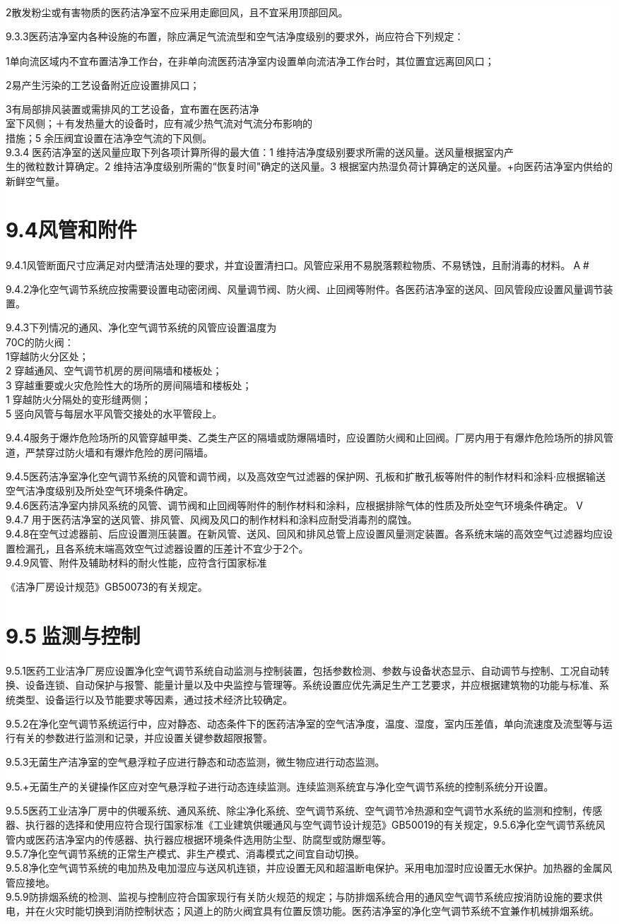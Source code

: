 2散发粉尘或有害物质的医药洁净室不应采用走廊回风，且不宜采用顶部回风。  

9.3.3医药洁净室内各种设施的布置，除应满足气流流型和空气洁净度级别的要求外，尚应符合下列规定：  

1单向流区域内不宜布置洁净工作台，在非单向流医药洁净室内设置单向流洁净工作台时，其位置宜远离回风口；  

2易产生污染的工艺设备附近应设置排风口；  

3有局部排风装置或需排风的工艺设备，宜布置在医药洁净  
室下风侧；＋有发热量大的设备时，应有减少热气流对气流分布影响的  
措施；5 余压阀宜设置在洁净空气流的下风侧。  
9.3.4 医药洁净室的送风量应取下列各项计算所得的最大值：1 维持洁净度级别要求所需的送风量。送风量根据室内产  
生的微粒数计算确定。2 维持洁净度级别所需的“恢复时间"确定的送风量。3 根据室内热湿负荷计算确定的送风量。+向医药洁净室内供给的新鲜空气量。  

# 9.4风管和附件  

9.4.1风管断面尺寸应满足对内壁清洁处理的要求，并宜设置清扫口。风管应采用不易脱落颗粒物质、不易锈蚀，且耐消毒的材料。 A #  

9.4.2净化空气调节系统应按需要设置电动密闭阀、风量调节阀、防火阀、止回阀等附件。各医药洁净室的送风、回风管段应设置风量调节装置。  

9.4.3下列情况的通风、净化空气调节系统的风管应设置温度为  
70C的防火阀：  
1穿越防火分区处；  
2 穿越通风、空气调节机房的房间隔墙和楼板处；  
3 穿越重要或火灾危险性大的场所的房间隔墙和楼板处；  
1 穿越防火分隔处的变形缝两侧；  
5 竖向风管与每层水平风管交接处的水平管段上。  

9.4.4服务于爆炸危险场所的风管穿越甲类、乙类生产区的隔墙或防爆隔墙时，应设置防火阀和止回阀。厂房内用于有爆炸危险场所的排风管道，严禁穿过防火墙和有爆炸危险的房问隔墙。  

9.4.5医药洁净室净化空气调节系统的风管和调节阀，以及高效空气过滤器的保护网、孔板和扩散孔板等附件的制作材料和涂料·应根据输送空气洁净度级别及所处空气环境条件确定。  
9.4.6医药洁净室内排风系统的风管、调节阀和止回阀等附件的制作材料和涂料，应根据排除气体的性质及所处空气环境条件确定。 V  
9.4.7 用于医药洁净室的送风管、排风管、风阀及风口的制作材料和涂料应耐受消毒剂的腐蚀。  
9.4.8在空气过滤器前、后应设置测压装置。在新风管、送风、回风和排风总管上应设置风量测定装置。各系统末端的高效空气过滤器均应设置检漏孔，且各系统末端高效空气过滤器设置的压差计不宜少于2个。  
9.4.9风管、附件及辅助材料的耐火性能，应符含行国家标准  

《洁净厂房设计规范》GB50073的有关规定。  

# 9.5 监测与控制  

9.5.1医药工业洁净厂房应设置净化空气调节系统自动监测与控制装置，包括参数检测、参数与设备状态显示、自动调节与控制、工况自动转换、设备连锁、自动保护与报警、能量计量以及中央监控与管理等。系统设置应优先满足生产工艺要求，并应根据建筑物的功能与标准、系统类型、设备运行以及节能要求等因素，通过技术经济比较确定。  

9.5.2在净化空气调节系统运行中，应对静态、动态条件下的医药洁净室的空气洁净度，温度、湿度，室内压差值，单向流速度及流型等与运行有关的参数进行监测和记录，并应设置关键参数超限报警。  

9.5.3无菌生产洁净室的空气悬浮粒子应进行静态和动态监测，微生物应进行动态监测。  

9.5.+无菌生产的关键操作区应对空气悬浮粒子进行动态连续监测。连续监测系统宜与净化空气调节系统的控制系统分开设置。  

9.5.5医药工业洁净厂房中的供暖系统、通风系统、除尘净化系统、空气调节系统、空气调节冷热源和空气调节水系统的监测和控制，传感器、执行器的选择和使用应符合现行国家标准《工业建筑供暖通风与空气调节设计规范》GB50019的有关规定，9.5.6净化空气调节系统风管内或医药洁净室内的传感器、执行器应根据环境条件选用防尘型、防腐型或防爆型等。  
9.5.7净化空气调节系统的正常生产模式、非生产模式、消毒模式之间宜自动切换。  
9.5.8净化空气调节系统的电加热及电加湿应与送风机连锁，并应设置无风和超温断电保护。采用电加湿时应设置无水保护。加热器的金属风管应接地。  
9.5.9防排烟系统的检测、监视与控制应符合国家现行有关防火规范的规定；与防排烟系统合用的通风空气调节系统应按消防设施的要求供电，并在火灾时能切换到消防控制状态；风道上的防火阀宜具有位置反馈功能。医药洁净室的净化空气调节系统不宜兼作机械排烟系统。  
